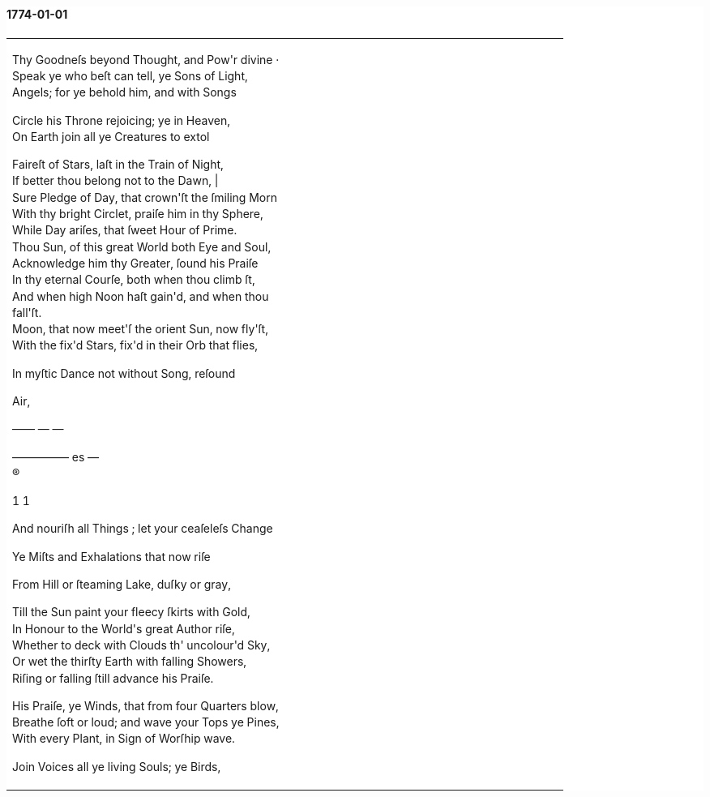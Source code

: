 #### 1774-01-01

<table style="width: 100%;"><tr><td style="width: 50%">

  
  
Thy Goodneſs beyond Thought, and Pow&#x27;r divine ·  
Speak ye who beſt can tell, ye Sons of Light,  
Angels; for ye behold him, and with Songs  
  
  
Circle his Throne rejoicing; ye in Heaven,  
On Earth join all ye Creatures to extol  
  
  
Faireſt of Stars, laſt in the Train of Night,  
If better thou belong not to the Dawn, |  
Sure Pledge of Day, that crown&#x27;ſt the ſmiling Morn  
With thy bright Circlet, praiſe him in thy Sphere,  
While Day ariſes, that ſweet Hour of Prime.  
Thou Sun, of this great World both Eye and Soul,  
Acknowledge him thy Greater, ſound his Praiſe  
In thy eternal Courſe, both when thou climb ſt,  
And when high Noon haſt gain&#x27;d, and when thou  
fall&#x27;ſt.  
Moon, that now meet&#x27;ſ the orient Sun, now fly&#x27;ſt,  
With the fix&#x27;d Stars, fix&#x27;d in their Orb that flies,  
  
  
In myſtic Dance not without Song, reſound  
  
  
Air,  
  
—— — —  
  
————— es —  
®  
  
1 1  
  
  
And nouriſh all Things ; let your ceaſeleſs Change  
  
  
Ye Miſts and Exhalations that now riſe  
  
From Hill or ſteaming Lake, duſky or gray,  
  
Till the Sun paint your fleecy ſkirts with Gold,  
In Honour to the World&#x27;s great Author riſe,  
Whether to deck with Clouds th&#x27; uncolour&#x27;d Sky,  
Or wet the thirſty Earth with falling Showers,  
Riſing or falling ſtill advance his Praiſe.  
  
His Praiſe, ye Winds, that from four Quarters blow,  
Breathe ſoft or loud; and wave your Tops ye Pines,  
With every Plant, in Sign of Worſhip wave.  
  
  
Join Voices all ye living Souls; ye Birds,  
  